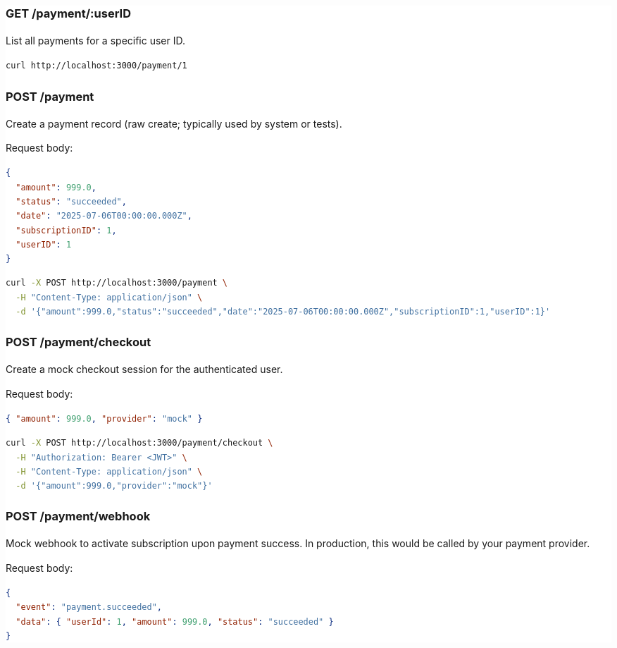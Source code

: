 ### GET /payment/:userID

List all payments for a specific user ID.

```bash
curl http://localhost:3000/payment/1
```

### POST /payment

Create a payment record (raw create; typically used by system or tests).

Request body:

```json
{
  "amount": 999.0,
  "status": "succeeded",
  "date": "2025-07-06T00:00:00.000Z",
  "subscriptionID": 1,
  "userID": 1
}
```

```bash
curl -X POST http://localhost:3000/payment \
  -H "Content-Type: application/json" \
  -d '{"amount":999.0,"status":"succeeded","date":"2025-07-06T00:00:00.000Z","subscriptionID":1,"userID":1}'
```

### POST /payment/checkout

Create a mock checkout session for the authenticated user.

Request body:

```json
{ "amount": 999.0, "provider": "mock" }
```

```bash
curl -X POST http://localhost:3000/payment/checkout \
  -H "Authorization: Bearer <JWT>" \
  -H "Content-Type: application/json" \
  -d '{"amount":999.0,"provider":"mock"}'
```

### POST /payment/webhook

Mock webhook to activate subscription upon payment success. In production, this would be called by your payment provider.

Request body:

```json
{
  "event": "payment.succeeded",
  "data": { "userId": 1, "amount": 999.0, "status": "succeeded" }
}
```
